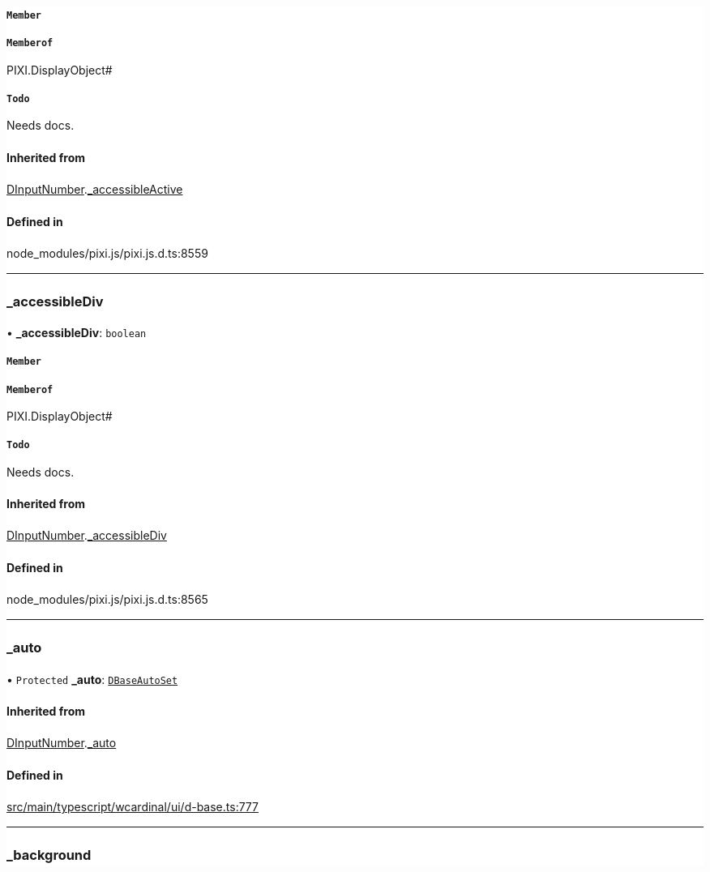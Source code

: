**`Member`**

**`Memberof`**

PIXI.DisplayObject#

**`Todo`**

Needs docs.

#### Inherited from

[DInputNumber](DInputNumber.md).[_accessibleActive](DInputNumber.md#_accessibleactive)

#### Defined in

node_modules/pixi.js/pixi.js.d.ts:8559

___

### \_accessibleDiv

• **\_accessibleDiv**: `boolean`

**`Member`**

**`Memberof`**

PIXI.DisplayObject#

**`Todo`**

Needs docs.

#### Inherited from

[DInputNumber](DInputNumber.md).[_accessibleDiv](DInputNumber.md#_accessiblediv)

#### Defined in

node_modules/pixi.js/pixi.js.d.ts:8565

___

### \_auto

• `Protected` **\_auto**: [`DBaseAutoSet`](DBaseAutoSet.md)

#### Inherited from

[DInputNumber](DInputNumber.md).[_auto](DInputNumber.md#_auto)

#### Defined in

[src/main/typescript/wcardinal/ui/d-base.ts:777](https://github.com/winter-cardinal/winter-cardinal-ui/blob/v0.414.0/src/main/typescript/wcardinal/ui/d-base.ts#L777)

___

### \_background

